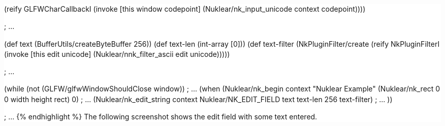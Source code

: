   (reify GLFWCharCallbackI
         (invoke [this window codepoint]
           (Nuklear/nk_input_unicode context codepoint))))

; ...

(def text (BufferUtils/createByteBuffer 256))
(def text-len (int-array [0]))
(def text-filter
  (NkPluginFilter/create
    (reify NkPluginFilterI
           (invoke [this edit unicode]
             (Nuklear/nnk_filter_ascii edit unicode)))))

; ...

(while (not (GLFW/glfwWindowShouldClose window))
       ; ...
       (when (Nuklear/nk_begin context "Nuklear Example"
                               (Nuklear/nk_rect 0 0 width height rect) 0)
         ; ...
         (Nuklear/nk_edit_string context Nuklear/NK_EDIT_FIELD text text-len
                                 256 text-filter)
         ; ...
         ))

; ...
{% endhighlight %}
The following screenshot shows the edit field with some text entered.

[1]: https://www.lwjgl.org/
[2]: https://immediate-mode-ui.github.io/Nuklear/doc/index.html
[3]: https://github.com/LWJGL/lwjgl3/blob/master/modules/samples/src/test/java/org/lwjgl/demo/nuklear/GLFWDemo.java
[4]: https://github.com/wedesoft/nukleartest/tree/v1.0
[5]: https://www.wedesoft.de/software/2023/05/26/lwjgl3-clojure/
[6]: https://repo1.maven.org/maven2/org/lwjgl/lwjgl-opengl/3.3.2/
[7]: https://github.com/HumbleUI/HumbleUI
[8]: https://github.com/nothings/stb
[9]: http://quil.info/
[10]: https://github.com/Spasi
[11]: https://github.com/Immediate-Mode-UI/Nuklear/blob/master/demo/common/style.c
[12]: https://javadoc.lwjgl.org/org/lwjgl/nuklear/Nuklear.html
[13]: https://www.thecodingfox.com/nuklear-usage-guide-lwjgl
[14]: https://github.com/vurtun
[15]: https://www.thecodingfox.com/nuklear-function-reference
[16]: https://github.com/vurtun/nuklear/issues/906